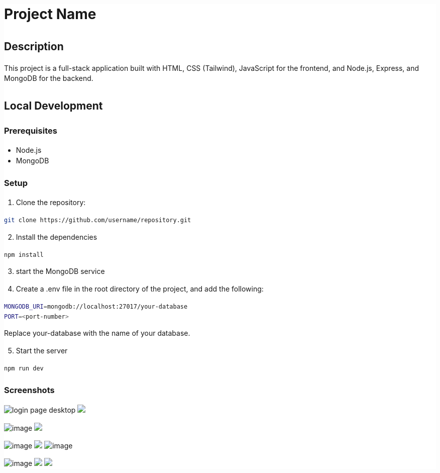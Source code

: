 # Project Name

## Description

This project is a full-stack application built with HTML, CSS (Tailwind), JavaScript for the frontend, and Node.js, Express, and MongoDB for the backend.

## Local Development 

### Prerequisites

- Node.js
- MongoDB

### Setup

1. Clone the repository:

```bash
git clone https://github.com/username/repository.git
```
2. Install the dependencies
```bash
npm install
```
3. start the MongoDB service

4. Create a .env file in the root directory of the project, and add the following:
```bash
MONGODB_URI=mongodb://localhost:27017/your-database
PORT=<port-number>
```
Replace your-database with the name of your database.

5. Start the server 
```
npm run dev
```

### Screenshots
![login page desktop](https://github.com/vishwas-babar/pillai-buzz/assets/116264015/65dc5ae8-cabc-40a5-9c95-86cb8310a80a)
<img src="https://github.com/vishwas-babar/pillai-buzz/assets/116264015/400ad1ab-9318-444c-a6f9-72a85df0aa0f" width="auto" height="600">

![image](https://github.com/vishwas-babar/pillai-buzz/assets/116264015/f9d1e9a6-1b78-4252-bcd2-2b0e39bbd280)
<img src="https://github.com/vishwas-babar/pillai-buzz/assets/116264015/5d2379b2-69ed-4dfb-914f-09c50284587f" width="auto" height="600">


![image](https://github.com/vishwas-babar/pillai-buzz/assets/116264015/e084e938-55cc-444e-9ef4-2db04612ee2f)
<img src="https://github.com/vishwas-babar/pillai-buzz/assets/116264015/2cfdc57e-e9f6-4c6e-a4b3-5aca54732ed5" width="auto" height="600">
![image](https://github.com/vishwas-babar/pillai-buzz/assets/116264015/995a97d2-dd84-4af9-8c26-d659eed6d168)

![image](https://github.com/vishwas-babar/pillai-buzz/assets/116264015/3e6d921e-2f03-4cbc-9bbf-67f2290bdfeb)
<img src="https://github.com/vishwas-babar/pillai-buzz/assets/116264015/8b795c1e-6634-45a7-b6b3-9f41ac9127a9" height="600">
<img src="https://github.com/vishwas-babar/pillai-buzz/assets/116264015/2a773bce-acdd-4c53-8ce3-b49a7cd171c2" height="600">





